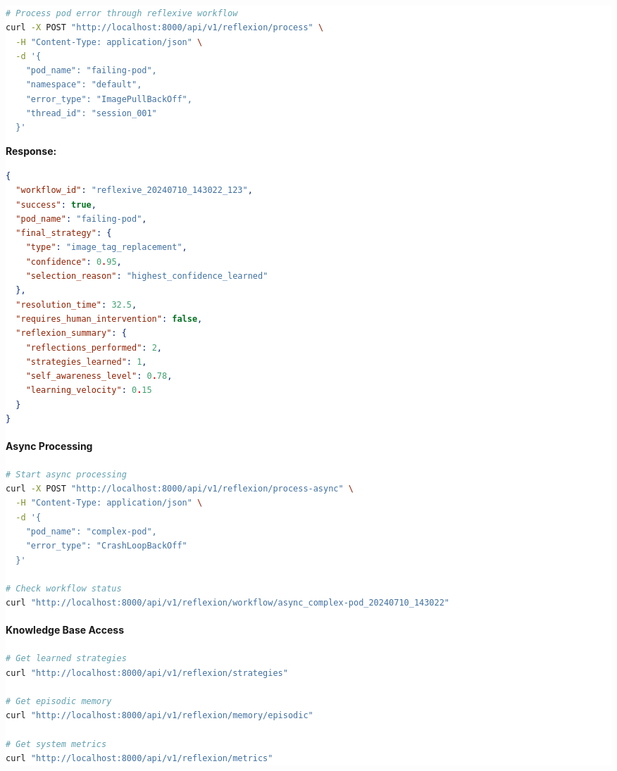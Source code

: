 ```bash
# Process pod error through reflexive workflow
curl -X POST "http://localhost:8000/api/v1/reflexion/process" \
  -H "Content-Type: application/json" \
  -d '{
    "pod_name": "failing-pod",
    "namespace": "default", 
    "error_type": "ImagePullBackOff",
    "thread_id": "session_001"
  }'
```

**Response:**
```json
{
  "workflow_id": "reflexive_20240710_143022_123",
  "success": true,
  "pod_name": "failing-pod",
  "final_strategy": {
    "type": "image_tag_replacement",
    "confidence": 0.95,
    "selection_reason": "highest_confidence_learned"
  },
  "resolution_time": 32.5,
  "requires_human_intervention": false,
  "reflexion_summary": {
    "reflections_performed": 2,
    "strategies_learned": 1,
    "self_awareness_level": 0.78,
    "learning_velocity": 0.15
  }
}
```

#### Async Processing

```bash
# Start async processing
curl -X POST "http://localhost:8000/api/v1/reflexion/process-async" \
  -H "Content-Type: application/json" \
  -d '{
    "pod_name": "complex-pod",
    "error_type": "CrashLoopBackOff"
  }'

# Check workflow status
curl "http://localhost:8000/api/v1/reflexion/workflow/async_complex-pod_20240710_143022"
```

#### Knowledge Base Access

```bash
# Get learned strategies
curl "http://localhost:8000/api/v1/reflexion/strategies"

# Get episodic memory
curl "http://localhost:8000/api/v1/reflexion/memory/episodic"

# Get system metrics
curl "http://localhost:8000/api/v1/reflexion/metrics"
```
